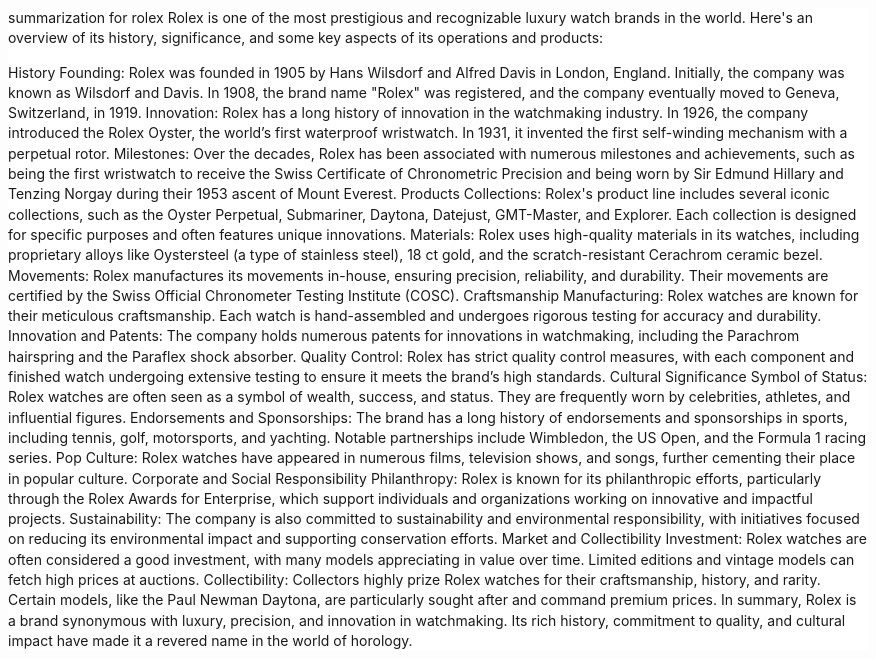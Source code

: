 summarization for rolex 
Rolex is one of the most prestigious and recognizable luxury watch brands in the world. Here's an overview of its history, significance, and some key aspects of its operations and products:

History
Founding: Rolex was founded in 1905 by Hans Wilsdorf and Alfred Davis in London, England. Initially, the company was known as Wilsdorf and Davis. In 1908, the brand name "Rolex" was registered, and the company eventually moved to Geneva, Switzerland, in 1919.
Innovation: Rolex has a long history of innovation in the watchmaking industry. In 1926, the company introduced the Rolex Oyster, the world’s first waterproof wristwatch. In 1931, it invented the first self-winding mechanism with a perpetual rotor.
Milestones: Over the decades, Rolex has been associated with numerous milestones and achievements, such as being the first wristwatch to receive the Swiss Certificate of Chronometric Precision and being worn by Sir Edmund Hillary and Tenzing Norgay during their 1953 ascent of Mount Everest.
Products
Collections: Rolex's product line includes several iconic collections, such as the Oyster Perpetual, Submariner, Daytona, Datejust, GMT-Master, and Explorer. Each collection is designed for specific purposes and often features unique innovations.
Materials: Rolex uses high-quality materials in its watches, including proprietary alloys like Oystersteel (a type of stainless steel), 18 ct gold, and the scratch-resistant Cerachrom ceramic bezel.
Movements: Rolex manufactures its movements in-house, ensuring precision, reliability, and durability. Their movements are certified by the Swiss Official Chronometer Testing Institute (COSC).
Craftsmanship
Manufacturing: Rolex watches are known for their meticulous craftsmanship. Each watch is hand-assembled and undergoes rigorous testing for accuracy and durability.
Innovation and Patents: The company holds numerous patents for innovations in watchmaking, including the Parachrom hairspring and the Paraflex shock absorber.
Quality Control: Rolex has strict quality control measures, with each component and finished watch undergoing extensive testing to ensure it meets the brand’s high standards.
Cultural Significance
Symbol of Status: Rolex watches are often seen as a symbol of wealth, success, and status. They are frequently worn by celebrities, athletes, and influential figures.
Endorsements and Sponsorships: The brand has a long history of endorsements and sponsorships in sports, including tennis, golf, motorsports, and yachting. Notable partnerships include Wimbledon, the US Open, and the Formula 1 racing series.
Pop Culture: Rolex watches have appeared in numerous films, television shows, and songs, further cementing their place in popular culture.
Corporate and Social Responsibility
Philanthropy: Rolex is known for its philanthropic efforts, particularly through the Rolex Awards for Enterprise, which support individuals and organizations working on innovative and impactful projects.
Sustainability: The company is also committed to sustainability and environmental responsibility, with initiatives focused on reducing its environmental impact and supporting conservation efforts.
Market and Collectibility
Investment: Rolex watches are often considered a good investment, with many models appreciating in value over time. Limited editions and vintage models can fetch high prices at auctions.
Collectibility: Collectors highly prize Rolex watches for their craftsmanship, history, and rarity. Certain models, like the Paul Newman Daytona, are particularly sought after and command premium prices.
In summary, Rolex is a brand synonymous with luxury, precision, and innovation in watchmaking. Its rich history, commitment to quality, and cultural impact have made it a revered name in the world of horology.
